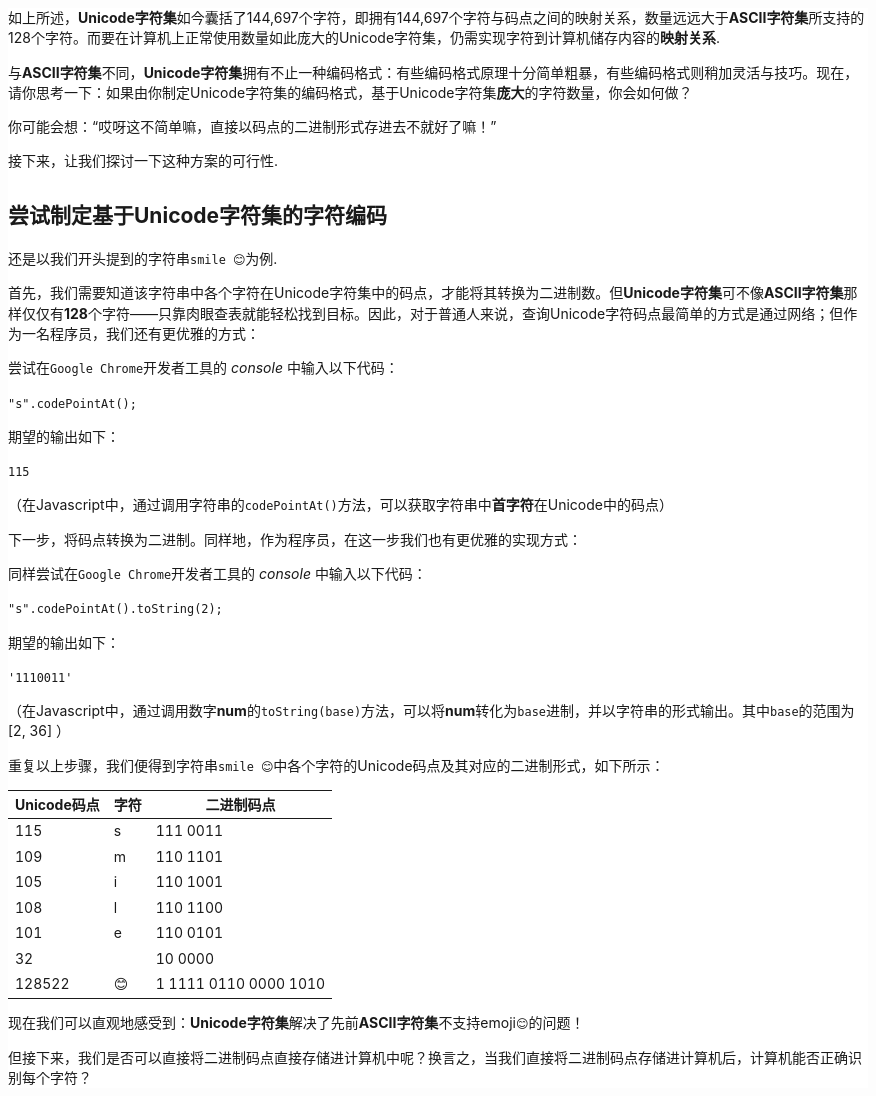 如上所述，**Unicode字符集**如今囊括了144,697个字符，即拥有144,697个字符与码点之间的映射关系，数量远远大于**ASCII字符集**所支持的128个字符。而要在计算机上正常使用数量如此庞大的Unicode字符集，仍需实现字符到计算机储存内容的**映射关系**.

与**ASCII字符集**不同，**Unicode字符集**拥有不止一种编码格式：有些编码格式原理十分简单粗暴，有些编码格式则稍加灵活与技巧。现在，请你思考一下：如果由你制定Unicode字符集的编码格式，基于Unicode字符集**庞大**的字符数量，你会如何做？

你可能会想：“哎呀这不简单嘛，直接以码点的二进制形式存进去不就好了嘛！”

接下来，让我们探讨一下这种方案的可行性.

## 尝试制定基于Unicode字符集的字符编码

还是以我们开头提到的字符串`smile 😊`为例.

首先，我们需要知道该字符串中各个字符在Unicode字符集中的码点，才能将其转换为二进制数。但**Unicode字符集**可不像**ASCII字符集**那样仅仅有**128**个字符——只靠肉眼查表就能轻松找到目标。因此，对于普通人来说，查询Unicode字符码点最简单的方式是通过网络；但作为一名程序员，我们还有更优雅的方式：

尝试在`Google Chrome`开发者工具的 *console* 中输入以下代码：

    "s".codePointAt();

期望的输出如下：

    115

（在Javascript中，通过调用字符串的`codePointAt()`方法，可以获取字符串中**首字符**在Unicode中的码点）

下一步，将码点转换为二进制。同样地，作为程序员，在这一步我们也有更优雅的实现方式：

同样尝试在`Google Chrome`开发者工具的 *console* 中输入以下代码：

    "s".codePointAt().toString(2);

期望的输出如下：

    '1110011'
    
（在Javascript中，通过调用数字**num**的`toString(base)`方法，可以将**num**转化为`base`进制，并以字符串的形式输出。其中`base`的范围为 [2, 36] ）

重复以上步骤，我们便得到字符串`smile 😊`中各个字符的Unicode码点及其对应的二进制形式，如下所示：

|Unicode码点| 字符 | 二进制码点|
|--|--|--|
| 115 | s | 111 0011 |
| 109 | m | 110 1101 |
| 105 | i | 110 1001 |
| 108 | l | 110 1100 |
| 101 | e | 110 0101 |
| 32 |  | 10 0000 |
| 128522 | 😊 | 1 1111 0110 0000 1010 |

现在我们可以直观地感受到：**Unicode字符集**解决了先前**ASCII字符集**不支持emoji`😊`的问题！

但接下来，我们是否可以直接将二进制码点直接存储进计算机中呢？换言之，当我们直接将二进制码点存储进计算机后，计算机能否正确识别每个字符？
